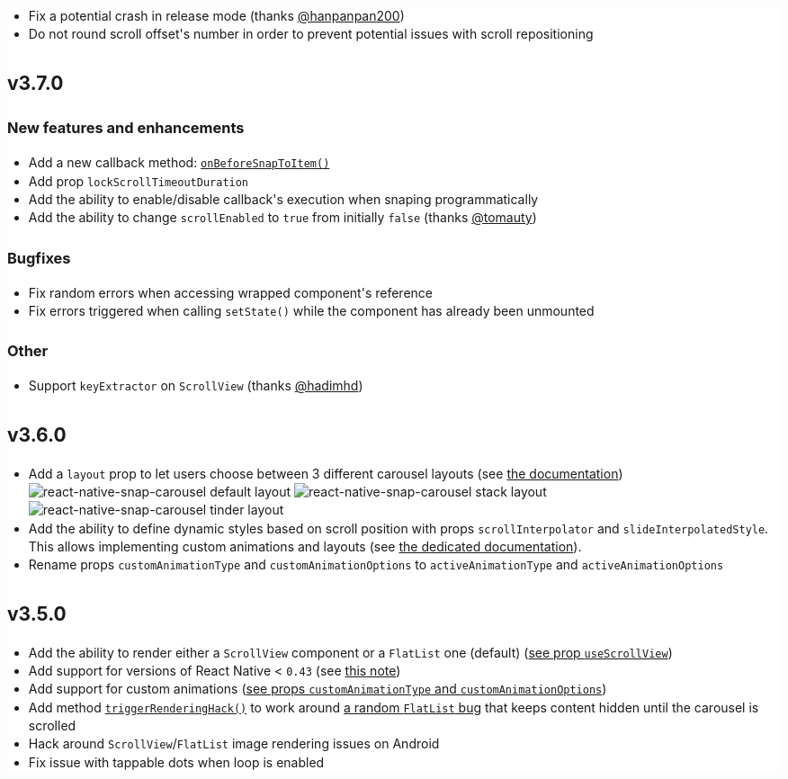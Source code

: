 - Fix a potential crash in release mode (thanks [@hanpanpan200](https://github.com/hanpanpan200))
- Do not round scroll offset's number in order to prevent potential issues with scroll repositioning

## v3.7.0

### New features and enhancements

- Add a new callback method: [`onBeforeSnapToItem()`](https://github.com/meliorence/react-native-snap-carousel/blob/master/doc/PROPS_METHODS_AND_GETTERS.md#methods)
- Add prop `lockScrollTimeoutDuration`
- Add the ability to enable/disable callback's execution when snaping programmatically
- Add the ability to change `scrollEnabled` to `true` from initially `false` (thanks [@tomauty](https://github.com/tomauty))

### Bugfixes

- Fix random errors when accessing wrapped component's reference
- Fix errors triggered when calling `setState()` while the component has already been unmounted

### Other

- Support `keyExtractor` on `ScrollView` (thanks [@hadimhd](https://github.com/hadimhd))

## v3.6.0

- Add a `layout` prop to let users choose between 3 different carousel layouts (see [the documentation](https://github.com/meliorence/react-native-snap-carousel#layouts-and-custom-interpolations))
  ![react-native-snap-carousel default layout](https://i.imgur.com/e1WbZcu.gif)
  ![react-native-snap-carousel stack layout](https://i.imgur.com/foMIGM2.gif)
  ![react-native-snap-carousel tinder layout](https://i.imgur.com/R7OpEFs.gif)
- Add the ability to define dynamic styles based on scroll position with props `scrollInterpolator` and `slideInterpolatedStyle`. This allows implementing custom animations and layouts (see [the dedicated documentation](https://github.com/meliorence/react-native-snap-carousel/blob/master/doc/CUSTOM_INTERPOLATIONS.md)).
- Rename props `customAnimationType` and `customAnimationOptions` to `activeAnimationType` and `activeAnimationOptions`

## v3.5.0

- Add the ability to render either a `ScrollView` component or a `FlatList` one (default) ([see prop `useScrollView`](https://github.com/meliorence/react-native-snap-carousel/blob/master/doc/PROPS_METHODS_AND_GETTERS.md#behavior))
- Add support for versions of React Native < `0.43` (see [this note](https://github.com/meliorence/react-native-snap-carousel/blob/master/doc/KNOWN_ISSUES.md#react-native-version))
- Add support for custom animations ([see props `customAnimationType` and `customAnimationOptions`](https://github.com/meliorence/react-native-snap-carousel/blob/master/doc/PROPS_METHODS_AND_GETTERS.md#style-and-animation))
- Add method [`triggerRenderingHack()`](https://github.com/meliorence/react-native-snap-carousel/blob/master/doc/PROPS_METHODS_AND_GETTERS.md#available-methods) to work around [a random `FlatList` bug](https://github.com/facebook/react-native/issues/1831) that keeps content hidden until the carousel is scrolled
- Hack around `ScrollView`/`FlatList` image rendering issues on Android
- Fix issue with tappable dots when loop is enabled

